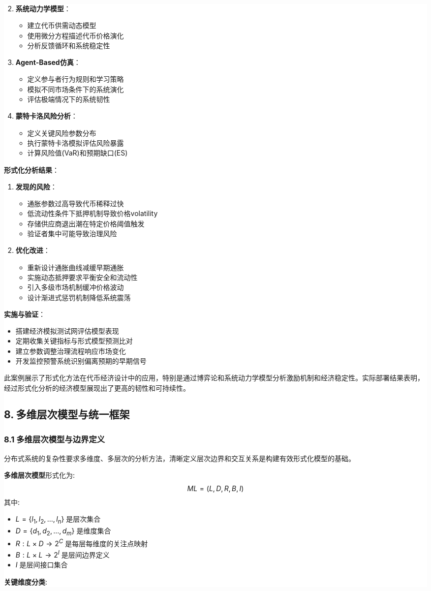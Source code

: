 2. **系统动力学模型**：
   - 建立代币供需动态模型
   - 使用微分方程描述代币价格演化
   - 分析反馈循环和系统稳定性

3. **Agent-Based仿真**：
   - 定义参与者行为规则和学习策略
   - 模拟不同市场条件下的系统演化
   - 评估极端情况下的系统韧性

4. **蒙特卡洛风险分析**：
   - 定义关键风险参数分布
   - 执行蒙特卡洛模拟评估风险暴露
   - 计算风险值(VaR)和预期缺口(ES)

**形式化分析结果**：

1. **发现的风险**：
   - 通胀参数过高导致代币稀释过快
   - 低流动性条件下抵押机制导致价格volatility
   - 存储供应商退出潮在特定价格阈值触发
   - 验证者集中可能导致治理风险

2. **优化改进**：
   - 重新设计通胀曲线减缓早期通胀
   - 实施动态抵押要求平衡安全和流动性
   - 引入多级市场机制缓冲价格波动
   - 设计渐进式惩罚机制降低系统震荡

**实施与验证**：

- 搭建经济模拟测试网评估模型表现
- 定期收集关键指标与形式模型预测比对
- 建立参数调整治理流程响应市场变化
- 开发监控预警系统识别偏离预期的早期信号

此案例展示了形式化方法在代币经济设计中的应用，特别是通过博弈论和系统动力学模型分析激励机制和经济稳定性。实际部署结果表明，经过形式化分析的经济模型展现出了更高的韧性和可持续性。

## 8. 多维层次模型与统一框架

### 8.1 多维层次模型与边界定义

分布式系统的复杂性要求多维度、多层次的分析方法，清晰定义层次边界和交互关系是构建有效形式化模型的基础。

**多维层次模型**形式化为:
$$ML = (L, D, R, B, I)$$
其中:

- $L = \{l_1, l_2, ..., l_n\}$ 是层次集合
- $D = \{d_1, d_2, ..., d_m\}$ 是维度集合
- $R: L \times D \rightarrow 2^C$ 是每层每维度的关注点映射
- $B: L \times L \rightarrow 2^{I}$ 是层间边界定义
- $I$ 是层间接口集合

**关键维度分类**:

